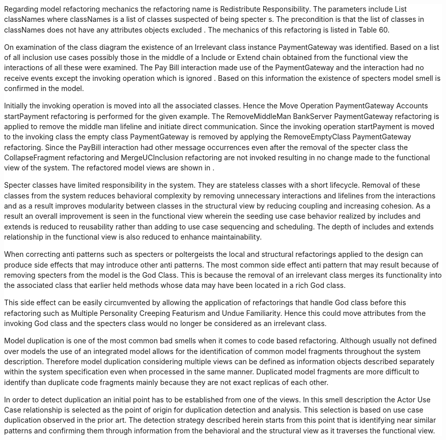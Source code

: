 Regarding model refactoring mechanics the refactoring name is Redistribute Responsibility. The parameters include List classNames where classNames is a list of classes suspected of being specter s. The precondition is that the list of classes in classNames does not have any attributes objects excluded . The mechanics of this refactoring is listed in Table 60.

On examination of the class diagram the existence of an Irrelevant class instance PaymentGateway was identified. Based on a list of all inclusion use cases possibly those in the middle of a Include or Extend chain obtained from the functional view the interactions of all these were examined. The Pay Bill interaction made use of the PaymentGateway and the interaction had no receive events except the invoking operation which is ignored . Based on this information the existence of specters model smell is confirmed in the model.

Initially the invoking operation is moved into all the associated classes. Hence the Move Operation PaymentGateway Accounts startPayment refactoring is performed for the given example. The RemoveMiddleMan BankServer PaymentGateway refactoring is applied to remove the middle man lifeline and initiate direct communication. Since the invoking operation startPayment is moved to the invoking class the empty class PaymentGateway is removed by applying the RemoveEmptyClass PaymentGateway refactoring. Since the PayBill interaction had other message occurrences even after the removal of the specter class the CollapseFragment refactoring and MergeUCInclusion refactoring are not invoked resulting in no change made to the functional view of the system. The refactored model views are shown in .

Specter classes have limited responsibility in the system. They are stateless classes with a short lifecycle. Removal of these classes from the system reduces behavioral complexity by removing unnecessary interactions and lifelines from the interactions and as a result improves modularity between classes in the structural view by reducing coupling and increasing cohesion. As a result an overall improvement is seen in the functional view wherein the seeding use case behavior realized by includes and extends is reduced to reusability rather than adding to use case sequencing and scheduling. The depth of includes and extends relationship in the functional view is also reduced to enhance maintainability.

When correcting anti patterns such as specters or poltergeists the local and structural refactorings applied to the design can produce side effects that may introduce other anti patterns. The most common side effect anti pattern that may result because of removing specters from the model is the God Class. This is because the removal of an irrelevant class merges its functionality into the associated class that earlier held methods whose data may have been located in a rich God class.

This side effect can be easily circumvented by allowing the application of refactorings that handle God class before this refactoring such as Multiple Personality Creeping Featurism and Undue Familiarity. Hence this could move attributes from the invoking God class and the specters class would no longer be considered as an irrelevant class.

Model duplication is one of the most common bad smells when it comes to code based refactoring. Although usually not defined over models the use of an integrated model allows for the identification of common model fragments throughout the system description. Therefore model duplication considering multiple views can be defined as information objects described separately within the system specification even when processed in the same manner. Duplicated model fragments are more difficult to identify than duplicate code fragments mainly because they are not exact replicas of each other.

In order to detect duplication an initial point has to be established from one of the views. In this smell description the Actor Use Case relationship is selected as the point of origin for duplication detection and analysis. This selection is based on use case duplication observed in the prior art. The detection strategy described herein starts from this point that is identifying near similar patterns and confirming them through information from the behavioral and the structural view as it traverses the functional view.
